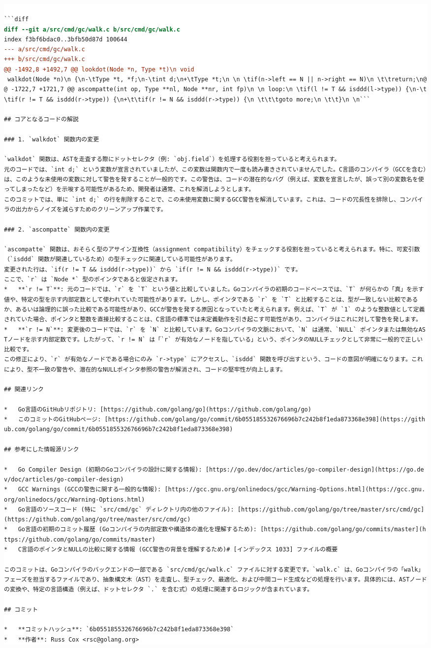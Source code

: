 ```diff

```diff
diff --git a/src/cmd/gc/walk.c b/src/cmd/gc/walk.c
index f3bf6bdac0..3bfb50d87d 100644
--- a/src/cmd/gc/walk.c
+++ b/src/cmd/gc/walk.c
@@ -1492,8 +1492,7 @@ lookdot(Node *n, Type *t)\n void
 walkdot(Node *n)\n {\n-\tType *t, *f;\n-\tint d;\n+\tType *t;\n \n \tif(n->left == N || n->right == N)\n \t\treturn;\n@@ -1722,7 +1721,7 @@ ascompatte(int op, Type **nl, Node **nr, int fp)\n \n loop:\n \tif(l != T && isddd(l->type)) {\n-\t\tif(r != T && isddd(r->type)) {\n+\t\tif(r != N && isddd(r->type)) {\n \t\t\tgoto more;\n \t\t}\n \n```

## コアとなるコードの解説

### 1. `walkdot` 関数内の変更

`walkdot` 関数は、ASTを走査する際にドットセレクタ（例: `obj.field`）を処理する役割を担っていると考えられます。
元のコードでは、`int d;` という変数が宣言されていましたが、この変数は関数内で一度も読み書きされていませんでした。C言語のコンパイラ（GCCを含む）は、このような未使用の変数に対して警告を発することが一般的です。この警告は、コードの潜在的なバグ（例えば、変数を宣言したが、誤って別の変数名を使ってしまったなど）を示唆する可能性があるため、開発者は通常、これを解消しようとします。
このコミットでは、単に `int d;` の行を削除することで、この未使用変数に関するGCC警告を解消しています。これは、コードの冗長性を排除し、コンパイラの出力からノイズを減らすためのクリーンアップ作業です。

### 2. `ascompatte` 関数内の変更

`ascompatte` 関数は、おそらく型のアサイン互換性（assignment compatibility）をチェックする役割を担っていると考えられます。特に、可変引数（`isddd` 関数が関連しているため）の型チェックに関連している可能性があります。
変更された行は、`if(r != T && isddd(r->type))` から `if(r != N && isddd(r->type))` です。
ここで、`r` は `Node *` 型のポインタであると仮定されます。
*   **`r != T`**: 元のコードでは、`r` を `T` という値と比較していました。Goコンパイラの初期のコードベースでは、`T` が何らかの「真」を示す値や、特定の型を示す内部定数として使われていた可能性があります。しかし、ポインタである `r` を `T` と比較することは、型が一致しない比較であるか、あるいは論理的に誤った比較である可能性があり、GCCが警告を発する原因となっていたと考えられます。例えば、`T` が `1` のような整数値として定義されていた場合、ポインタと整数を直接比較することは、C言語の標準では未定義動作を引き起こす可能性があり、コンパイラはこれに対して警告を発します。
*   **`r != N`**: 変更後のコードでは、`r` を `N` と比較しています。Goコンパイラの文脈において、`N` は通常、`NULL` ポインタまたは無効なASTノードを示す内部定数です。したがって、`r != N` は「`r` が有効なノードを指している」という、ポインタのNULLチェックとして非常に一般的で正しい比較です。
この修正により、`r` が有効なノードである場合にのみ `r->type` にアクセスし、`isddd` 関数を呼び出すという、コードの意図が明確になります。これにより、型不一致の警告や、潜在的なNULLポインタ参照の警告が解消され、コードの堅牢性が向上します。

## 関連リンク

*   Go言語のGitHubリポジトリ: [https://github.com/golang/go](https://github.com/golang/go)
*   このコミットのGitHubページ: [https://github.com/golang/go/commit/6b055185532676696b7c242b8f1eda873368e398](https://github.com/golang/go/commit/6b055185532676696b7c242b8f1eda873368e398)

## 参考にした情報源リンク

*   Go Compiler Design (初期のGoコンパイラの設計に関する情報): [https://go.dev/doc/articles/go-compiler-design](https://go.dev/doc/articles/go-compiler-design)
*   GCC Warnings (GCCの警告に関する一般的な情報): [https://gcc.gnu.org/onlinedocs/gcc/Warning-Options.html](https://gcc.gnu.org/onlinedocs/gcc/Warning-Options.html)
*   Go言語のソースコード (特に `src/cmd/gc` ディレクトリ内の他のファイル): [https://github.com/golang/go/tree/master/src/cmd/gc](https://github.com/golang/go/tree/master/src/cmd/gc)
*   Go言語の初期のコミット履歴 (Goコンパイラの内部定数や構造体の進化を理解するため): [https://github.com/golang/go/commits/master](https://github.com/golang/go/commits/master)
*   C言語のポインタとNULLの比較に関する情報 (GCC警告の背景を理解するため)# [インデックス 1033] ファイルの概要

このコミットは、Goコンパイラのバックエンドの一部である `src/cmd/gc/walk.c` ファイルに対する変更です。`walk.c` は、Goコンパイラの「walk」フェーズを担当するファイルであり、抽象構文木（AST）を走査し、型チェック、最適化、および中間コード生成などの処理を行います。具体的には、ASTノードの変換や、特定の言語構造（例えば、ドットセレクタ `.` を含む式）の処理に関連するロジックが含まれています。

## コミット

*   **コミットハッシュ**: `6b055185532676696b7c242b8f1eda873368e398`
*   **作者**: Russ Cox <rsc@golang.org>
```
